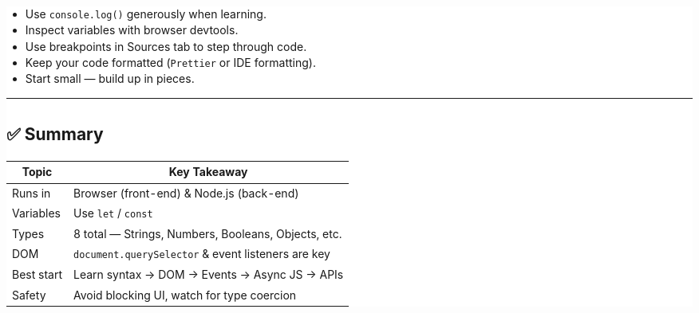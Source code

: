 * Use `console.log()` generously when learning.
* Inspect variables with browser devtools.
* Use breakpoints in Sources tab to step through code.
* Keep your code formatted (`Prettier` or IDE formatting).
* Start small — build up in pieces.

---

## ✅ Summary

| Topic      | Key Takeaway                                        |
| ---------- | --------------------------------------------------- |
| Runs in    | Browser (front-end) & Node.js (back-end)            |
| Variables  | Use `let` / `const`                                 |
| Types      | 8 total — Strings, Numbers, Booleans, Objects, etc. |
| DOM        | `document.querySelector` & event listeners are key  |
| Best start | Learn syntax → DOM → Events → Async JS → APIs       |
| Safety     | Avoid blocking UI, watch for type coercion          |
